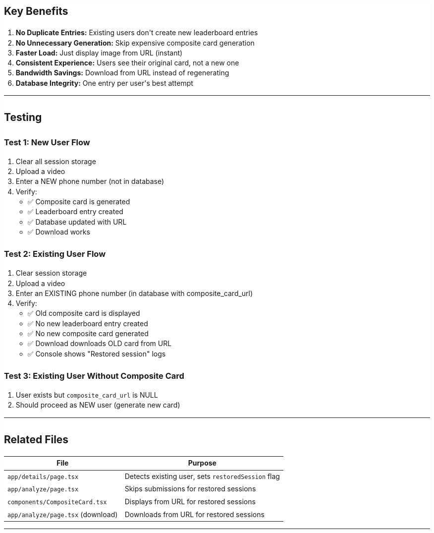 
## Key Benefits

1. **No Duplicate Entries:** Existing users don't create new leaderboard entries
2. **No Unnecessary Generation:** Skip expensive composite card generation
3. **Faster Load:** Just display image from URL (instant)
4. **Consistent Experience:** Users see their original card, not a new one
5. **Bandwidth Savings:** Download from URL instead of regenerating
6. **Database Integrity:** One entry per user's best attempt

---

## Testing

### Test 1: New User Flow
1. Clear all session storage
2. Upload a video
3. Enter a NEW phone number (not in database)
4. Verify:
   - ✅ Composite card is generated
   - ✅ Leaderboard entry created
   - ✅ Database updated with URL
   - ✅ Download works

### Test 2: Existing User Flow
1. Clear session storage
2. Upload a video
3. Enter an EXISTING phone number (in database with composite_card_url)
4. Verify:
   - ✅ Old composite card is displayed
   - ✅ No new leaderboard entry created
   - ✅ No new composite card generated
   - ✅ Download downloads OLD card from URL
   - ✅ Console shows "Restored session" logs

### Test 3: Existing User Without Composite Card
1. User exists but `composite_card_url` is NULL
2. Should proceed as NEW user (generate new card)

---

## Related Files

| File | Purpose |
|------|---------|
| `app/details/page.tsx` | Detects existing user, sets `restoredSession` flag |
| `app/analyze/page.tsx` | Skips submissions for restored sessions |
| `components/CompositeCard.tsx` | Displays from URL for restored sessions |
| `app/analyze/page.tsx` (download) | Downloads from URL for restored sessions |

---